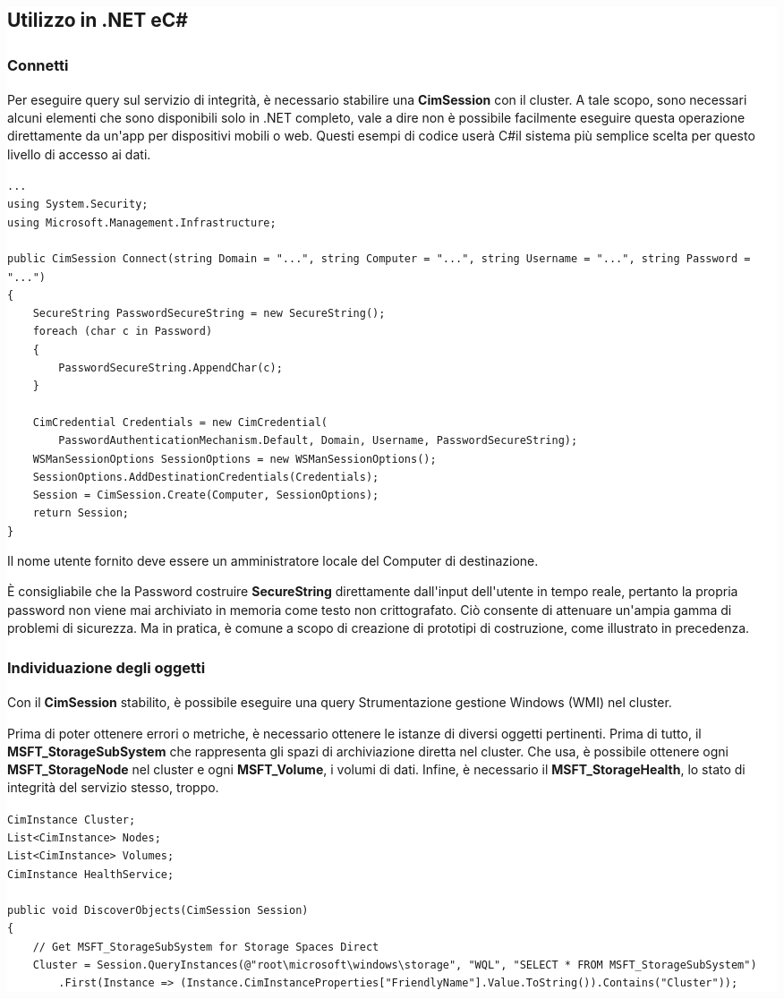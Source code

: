 ## <a name="usage-in-net-and-c"></a>Utilizzo in .NET eC#

### <a name="connect"></a>Connetti

Per eseguire query sul servizio di integrità, è necessario stabilire una **CimSession** con il cluster. A tale scopo, sono necessari alcuni elementi che sono disponibili solo in .NET completo, vale a dire non è possibile facilmente eseguire questa operazione direttamente da un'app per dispositivi mobili o web. Questi esempi di codice userà C\#il sistema più semplice scelta per questo livello di accesso ai dati.

``` 
...
using System.Security;
using Microsoft.Management.Infrastructure;

public CimSession Connect(string Domain = "...", string Computer = "...", string Username = "...", string Password = "...")
{
    SecureString PasswordSecureString = new SecureString();
    foreach (char c in Password)
    {
        PasswordSecureString.AppendChar(c);
    }

    CimCredential Credentials = new CimCredential(
        PasswordAuthenticationMechanism.Default, Domain, Username, PasswordSecureString);
    WSManSessionOptions SessionOptions = new WSManSessionOptions();
    SessionOptions.AddDestinationCredentials(Credentials);
    Session = CimSession.Create(Computer, SessionOptions);
    return Session;
}
```

Il nome utente fornito deve essere un amministratore locale del Computer di destinazione.

È consigliabile che la Password costruire **SecureString** direttamente dall'input dell'utente in tempo reale, pertanto la propria password non viene mai archiviato in memoria come testo non crittografato. Ciò consente di attenuare un'ampia gamma di problemi di sicurezza. Ma in pratica, è comune a scopo di creazione di prototipi di costruzione, come illustrato in precedenza.

### <a name="discover-objects"></a>Individuazione degli oggetti

Con il **CimSession** stabilito, è possibile eseguire una query Strumentazione gestione Windows (WMI) nel cluster.

Prima di poter ottenere errori o metriche, è necessario ottenere le istanze di diversi oggetti pertinenti. Prima di tutto, il **MSFT\_StorageSubSystem** che rappresenta gli spazi di archiviazione diretta nel cluster. Che usa, è possibile ottenere ogni **MSFT\_StorageNode** nel cluster e ogni **MSFT\_Volume**, i volumi di dati. Infine, è necessario il **MSFT\_StorageHealth**, lo stato di integrità del servizio stesso, troppo.

```
CimInstance Cluster;
List<CimInstance> Nodes;
List<CimInstance> Volumes;
CimInstance HealthService;

public void DiscoverObjects(CimSession Session)
{
    // Get MSFT_StorageSubSystem for Storage Spaces Direct
    Cluster = Session.QueryInstances(@"root\microsoft\windows\storage", "WQL", "SELECT * FROM MSFT_StorageSubSystem")
        .First(Instance => (Instance.CimInstanceProperties["FriendlyName"].Value.ToString()).Contains("Cluster"));

```